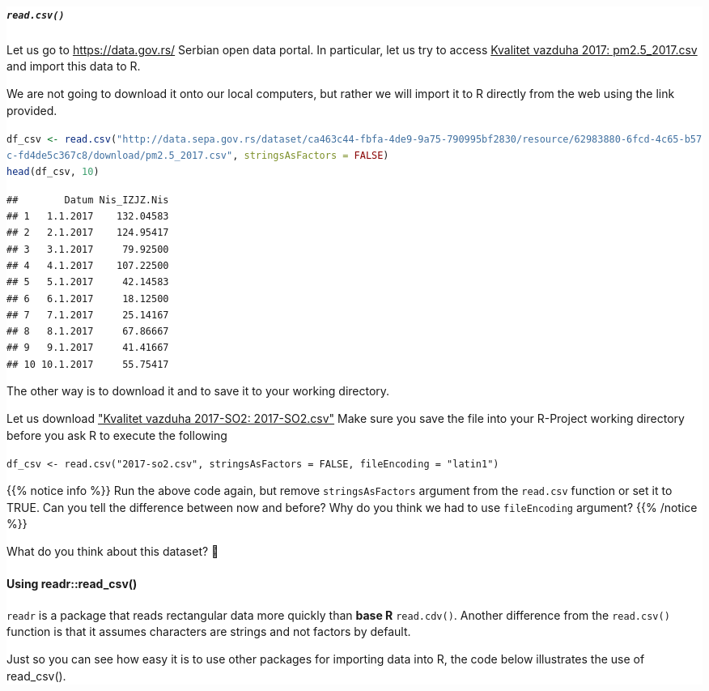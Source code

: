 
##### `read.csv()`

Let us go to <https://data.gov.rs/> Serbian open data portal. In particular, let us try to access [Kvalitet vazduha 2017: pm2.5_2017.csv](https://data.gov.rs/sr/datasets/kvalitet-vazduha-2017/) and import this data to R.

We are not going to download it onto our local computers, but rather we will import it to R directly from the web using the link provided.


```r
df_csv <- read.csv("http://data.sepa.gov.rs/dataset/ca463c44-fbfa-4de9-9a75-790995bf2830/resource/62983880-6fcd-4c65-b57c-fd4de5c367c8/download/pm2.5_2017.csv", stringsAsFactors = FALSE)
head(df_csv, 10)
```

```
##        Datum Nis_IZJZ.Nis
## 1   1.1.2017    132.04583
## 2   2.1.2017    124.95417
## 3   3.1.2017     79.92500
## 4   4.1.2017    107.22500
## 5   5.1.2017     42.14583
## 6   6.1.2017     18.12500
## 7   7.1.2017     25.14167
## 8   8.1.2017     67.86667
## 9   9.1.2017     41.41667
## 10 10.1.2017     55.75417
```
The other way is to download it and to save it to your working directory.

Let us download ["Kvalitet vazduha 2017-SO2: 2017-SO2.csv"](https://data.gov.rs/sr/datasets/r/f425e6a5-95ae-4e2b-ab73-1d0b293b4522)
Make sure you save the file into your R-Project working directory before you ask R to execute the following

```
df_csv <- read.csv("2017-so2.csv", stringsAsFactors = FALSE, fileEncoding = "latin1")
```

{{% notice info %}}
Run the above code again, but remove `stringsAsFactors` argument from the `read.csv` function or set it to TRUE. Can you tell the difference between now and before? Why do you think we had to use `fileEncoding` argument?
{{% /notice %}}

What do you think about this dataset? 🤔

#### Using readr::read_csv()

`readr` is a package that reads rectangular data more quickly than **base R** `read.cdv()`. Another difference from the `read.csv()` function is that it assumes characters are strings and not factors by default.

Just so you can see how easy it is to use other packages for importing data into R, the code below illustrates the use of read_csv().
